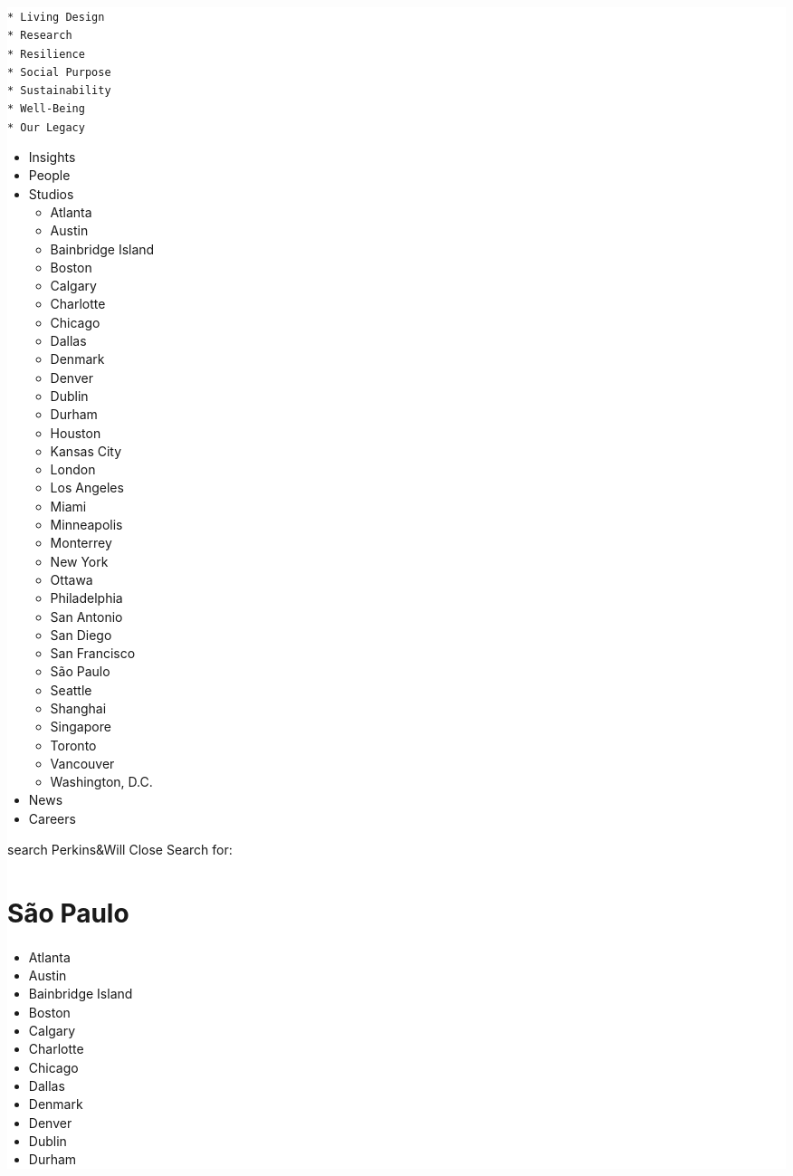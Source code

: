     * Living Design
    * Research
    * Resilience
    * Social Purpose
    * Sustainability
    * Well-Being
    * Our Legacy
  * Insights
  * People
  * Studios
    * Atlanta
    * Austin
    * Bainbridge Island
    * Boston
    * Calgary
    * Charlotte
    * Chicago
    * Dallas
    * Denmark
    * Denver
    * Dublin
    * Durham
    * Houston
    * Kansas City
    * London
    * Los Angeles
    * Miami
    * Minneapolis
    * Monterrey
    * New York
    * Ottawa
    * Philadelphia
    * San Antonio
    * San Diego
    * San Francisco
    * São Paulo
    * Seattle
    * Shanghai
    * Singapore
    * Toronto
    * Vancouver
    * Washington, D.C.
  * News
  * Careers


search
Perkins&Will
Close
Search for:
# São Paulo
  * Atlanta
  * Austin
  * Bainbridge Island
  * Boston
  * Calgary
  * Charlotte
  * Chicago
  * Dallas
  * Denmark
  * Denver
  * Dublin
  * Durham